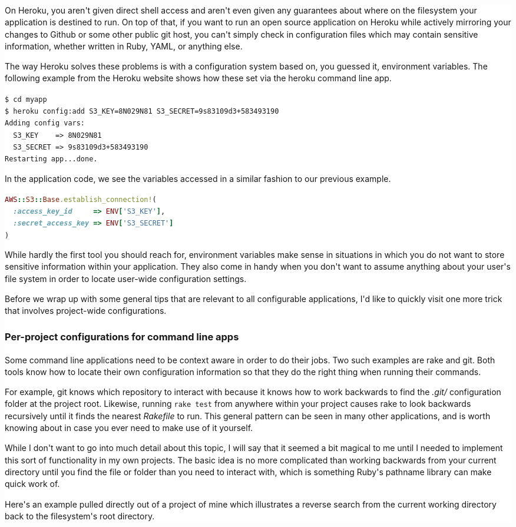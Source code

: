 On Heroku, you aren't given direct shell access and aren't even given any guarantees about where on the filesystem your application is destined to run. On top of that, if you want to run an open source application on Heroku while actively mirroring your changes to Github or some other public git host, you can't simply check in configuration files which may contain sensitive information, whether written in Ruby, YAML, or anything else.

The way Heroku solves these problems is with a configuration system based on, you guessed it, environment variables. The following example from the Heroku website shows how these set via the heroku command line app.

```
$ cd myapp
$ heroku config:add S3_KEY=8N029N81 S3_SECRET=9s83109d3+583493190
Adding config vars:
  S3_KEY    => 8N029N81
  S3_SECRET => 9s83109d3+583493190
Restarting app...done.
```

In the application code, we see the variables accessed in a similar fashion to our previous example.

```ruby
AWS::S3::Base.establish_connection!(
  :access_key_id     => ENV['S3_KEY'],
  :secret_access_key => ENV['S3_SECRET']
)
```

While hardly the first tool you should reach for, environment variables make sense in situations in which you do not want to store sensitive information within your application. They also come in handy when you don't want to assume anything about your user's file system in order to locate user-wide configuration settings.

Before we wrap up with some general tips that are relevant to all configurable applications, I'd like to quickly visit one more trick that involves project-wide configurations.

### Per-project configurations for command line apps

Some command line applications need to be context aware in order to do their jobs. Two such examples are rake and git. Both tools know how to locate their own configuration information so that they do the right thing when running their commands.

For example, git knows which repository to interact with because it knows how to work backwards to find the <i>.git/</i> configuration folder at the project root. Likewise, running `rake test` from anywhere within your project causes rake to look backwards recursively until it finds the nearest <i>Rakefile</i> to run. This general pattern can be seen in many other applications, and is worth knowing about in case you ever need to make use of it yourself.

While I don't want to go into much detail about this topic, I will say that it seemed a bit magical to me until I needed to implement this sort of functionality in my own projects. The basic idea is no more complicated than working backwards from your current directory until you find the file or folder than you need to interact with, which is something Ruby's pathname library can make quick work of.

Here's an example pulled directly out of a project of mine which illustrates a reverse search from the current working directory back to the filesystem's root directory.

